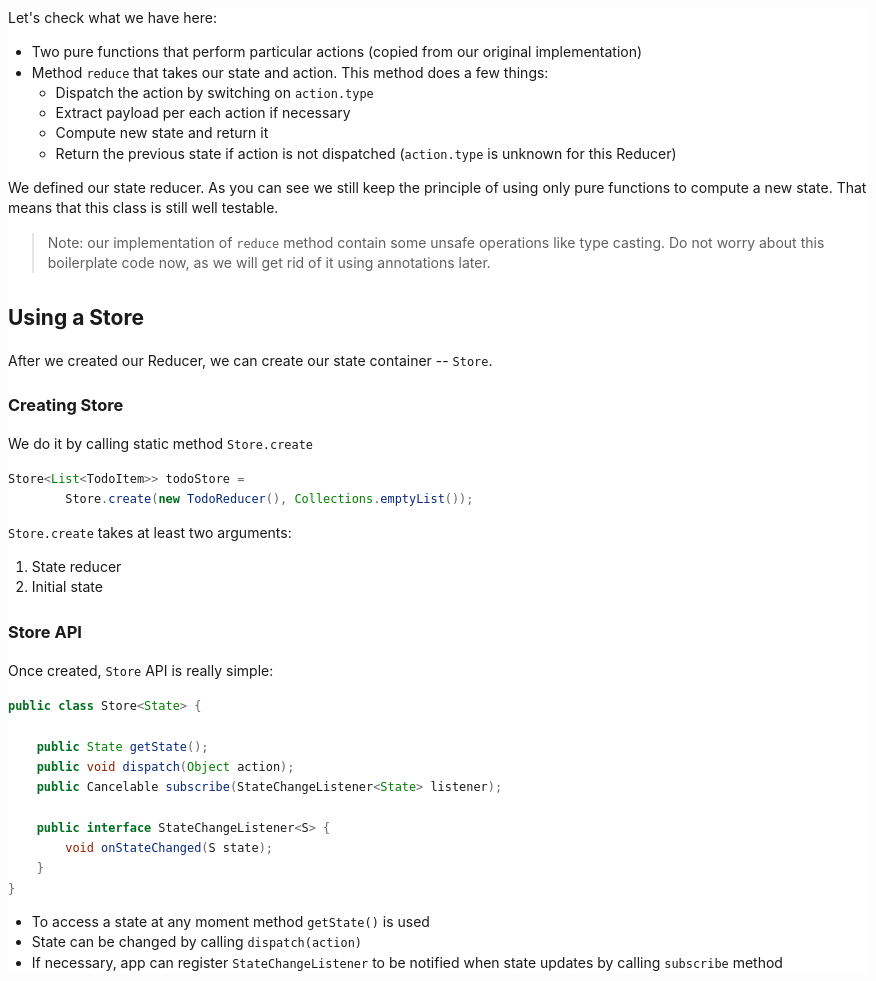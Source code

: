 Let's check what we have here:

* Two pure functions that perform particular actions (copied from our original implementation)
* Method `reduce` that takes our state and action. This method does a few things:
    - Dispatch the action by switching on `action.type`
    - Extract payload per each action if necessary
    - Compute new state and return it
    - Return the previous state if action is not dispatched (`action.type` is unknown for this Reducer) 

We defined our state reducer. 
As you can see we still keep the principle of using only pure functions to compute a new state.
That means that this class is still well testable.

> Note: our implementation of `reduce` method contain some unsafe operations like type casting. Do not worry about this boilerplate code now, as we will get rid of it using annotations later.

## Using a Store

After we created our Reducer, we can create our state container -- `Store`.

### Creating Store
We do it by calling static method `Store.create`

```java
Store<List<TodoItem>> todoStore = 
        Store.create(new TodoReducer(), Collections.emptyList());
```

`Store.create` takes at least two arguments:

1. State reducer
2. Initial state

### Store API

Once created, `Store` API is really simple: 

```java
public class Store<State> {
    
    public State getState();
    public void dispatch(Object action);
    public Cancelable subscribe(StateChangeListener<State> listener);

    public interface StateChangeListener<S> {
        void onStateChanged(S state);
    }
}

```

* To access a state at any moment method `getState()` is used
* State can be changed by calling `dispatch(action)`
* If necessary, app can register `StateChangeListener` to be notified when state updates by calling `subscribe` method
